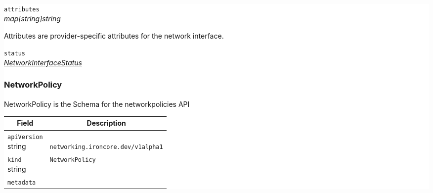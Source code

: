 </td>
</tr>
<tr>
<td>
<code>attributes</code><br/>
<em>
map[string]string
</em>
</td>
<td>
<p>Attributes are provider-specific attributes for the network interface.</p>
</td>
</tr>
</table>
</td>
</tr>
<tr>
<td>
<code>status</code><br/>
<em>
<a href="#networking.ironcore.dev/v1alpha1.NetworkInterfaceStatus">
NetworkInterfaceStatus
</a>
</em>
</td>
<td>
</td>
</tr>
</tbody>
</table>
<h3 id="networking.ironcore.dev/v1alpha1.NetworkPolicy">NetworkPolicy
</h3>
<div>
<p>NetworkPolicy is the Schema for the networkpolicies API</p>
</div>
<table>
<thead>
<tr>
<th>Field</th>
<th>Description</th>
</tr>
</thead>
<tbody>
<tr>
<td>
<code>apiVersion</code><br/>
string</td>
<td>
<code>
networking.ironcore.dev/v1alpha1
</code>
</td>
</tr>
<tr>
<td>
<code>kind</code><br/>
string
</td>
<td><code>NetworkPolicy</code></td>
</tr>
<tr>
<td>
<code>metadata</code><br/>
<em>